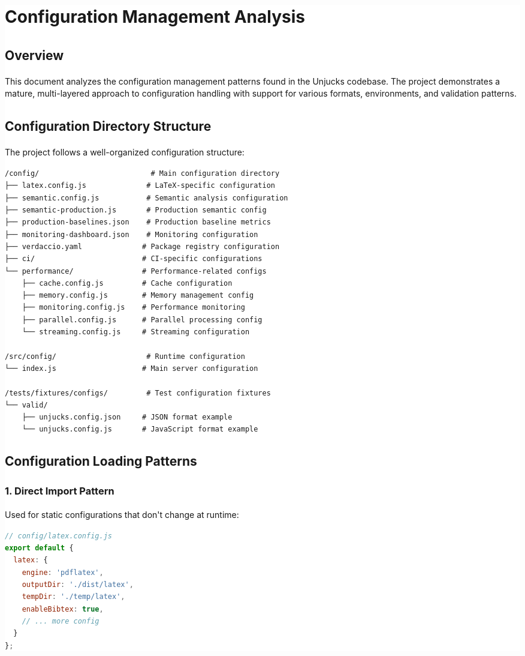 # Configuration Management Analysis

## Overview

This document analyzes the configuration management patterns found in the Unjucks codebase. The project demonstrates a mature, multi-layered approach to configuration handling with support for various formats, environments, and validation patterns.

## Configuration Directory Structure

The project follows a well-organized configuration structure:

```
/config/                          # Main configuration directory
├── latex.config.js              # LaTeX-specific configuration
├── semantic.config.js           # Semantic analysis configuration  
├── semantic-production.js       # Production semantic config
├── production-baselines.json    # Production baseline metrics
├── monitoring-dashboard.json    # Monitoring configuration
├── verdaccio.yaml              # Package registry configuration
├── ci/                         # CI-specific configurations
└── performance/                # Performance-related configs
    ├── cache.config.js         # Cache configuration
    ├── memory.config.js        # Memory management config
    ├── monitoring.config.js    # Performance monitoring
    ├── parallel.config.js      # Parallel processing config
    └── streaming.config.js     # Streaming configuration

/src/config/                     # Runtime configuration
└── index.js                    # Main server configuration

/tests/fixtures/configs/         # Test configuration fixtures
└── valid/
    ├── unjucks.config.json     # JSON format example
    └── unjucks.config.js       # JavaScript format example
```

## Configuration Loading Patterns

### 1. Direct Import Pattern

Used for static configurations that don't change at runtime:

```javascript
// config/latex.config.js
export default {
  latex: {
    engine: 'pdflatex',
    outputDir: './dist/latex',
    tempDir: './temp/latex',
    enableBibtex: true,
    // ... more config
  }
};
```

